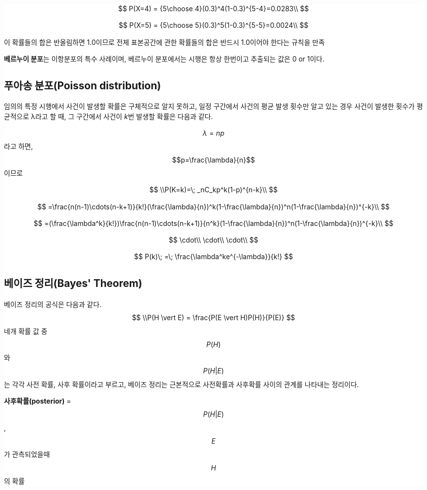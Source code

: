 $$
P(X=4) = {5\choose 4}(0.3)^4(1-0.3)^{5-4}=0.0283\\
$$

$$
P(X=5) = {5\choose 5}(0.3)^5(1-0.3)^{5-5}=0.0024\\
$$

이 확률들의 합은 반올림하면 1.0이므로 전체 표본공간에 관한 확률들의 합은 반드시 1.0이어야 한다는 규칙을 만족



**베르누이 분포**는 이항분포의 특수 사례이며, 베르누이 분포에서는 시행은 항상 한번이고 추출되는 값은 0 or 1이다.



## 푸아송 분포(Poisson distribution)

임의의 특정 시행에서 사건이 발생할 확률은 구체적으로 알지 못하고, 일정 구간에서 사건의 평균 발생 횟수만 알고 있는 경우 사건이 발생한 횟수가 평균적으로 λ라고 할 때, 그 구간에서 사건이  *k*번 발생할 확률은 다음과 같다.

$$\lambda=np$$라고 하면, $$p=\frac{\lambda}{n}$$이므로


$$
\\P(K=k)=\; _nC_kp^k(1-p)^{n-k}\\
$$

$$
=\frac{n(n-1)\cdots(n-k+1)}{k!}(\frac{\lambda}{n})^k(1-\frac{\lambda}{n})^n(1-\frac{\lambda}{n})^{-k}\\
$$

$$
=(\frac{\lambda^k}{k!})\frac{n(n-1)\cdots(n-k+1)}{n^k}(1-\frac{\lambda}{n})^n(1-\frac{\lambda}{n})^{-k}\\
$$

$$
\cdot\\ \cdot\\ \cdot\\
$$

$$
P(k)\; =\; \frac{\lambda^ke^{-\lambda}}{k!}
$$



## 베이즈 정리(Bayes' Theorem)

베이즈 정리의 공식은 다음과 같다.
$$
\\P(H \vert E) = \frac{P(E \vert H)P(H)}{P(E)}
$$
네개 확률 값 중  $$P(H)$$와 $$P(H \vert E)$$는 각각 사전 확률, 사후 확률이라고 부르고, 베이즈 정리는 근본적으로 사전확률과 사후확률 사이의 관계를 나타내는 정리이다.

**사후확률(posterior)** = $$P(H \vert E)$$, $$E$$가 관측되었을때 $$H$$의 확률
